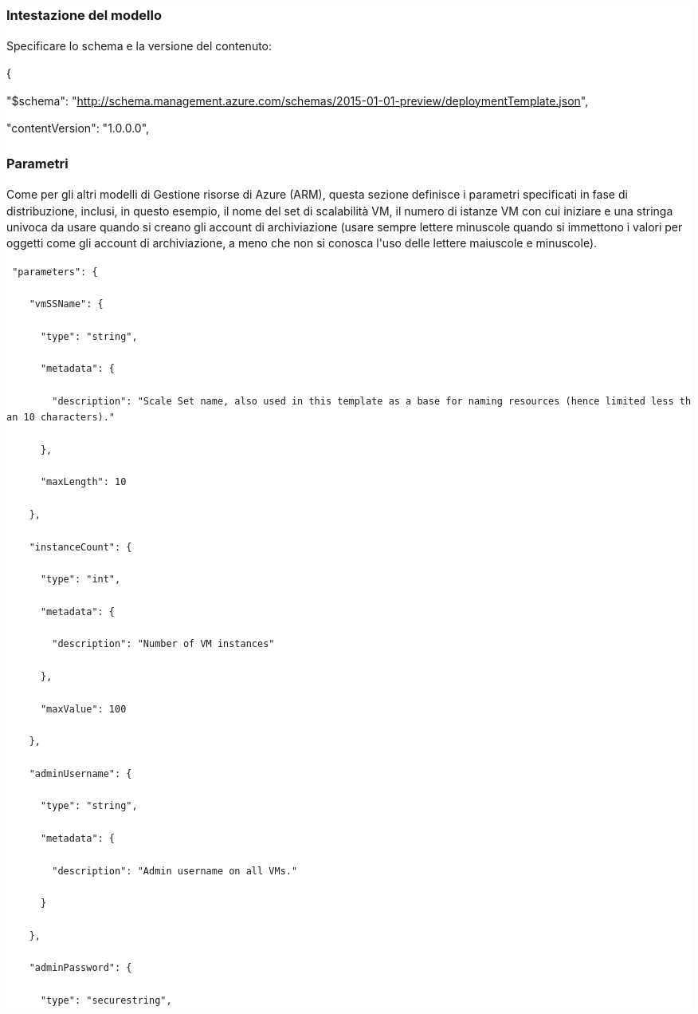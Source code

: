 ### Intestazione del modello

Specificare lo schema e la versione del contenuto:

{

   "$schema": "http://schema.management.azure.com/schemas/2015-01-01-preview/deploymentTemplate.json",

   "contentVersion": "1.0.0.0",

### Parametri

Come per gli altri modelli di Gestione risorse di Azure (ARM), questa sezione definisce i parametri specificati in fase di distribuzione, inclusi, in questo esempio, il nome del set di scalabilità VM, il numero di istanze VM con cui iniziare e una stringa univoca da usare quando si creano gli account di archiviazione (usare sempre lettere minuscole quando si immettono i valori per oggetti come gli account di archiviazione, a meno che non si conosca l'uso delle lettere maiuscole e minuscole).

````
 "parameters": {

    "vmSSName": {

      "type": "string",

      "metadata": {

        "description": "Scale Set name, also used in this template as a base for naming resources (hence limited less than 10 characters)."

      },

      "maxLength": 10

    },

    "instanceCount": {

      "type": "int",

      "metadata": {

        "description": "Number of VM instances"

      },

      "maxValue": 100

    },

    "adminUsername": {

      "type": "string",

      "metadata": {

        "description": "Admin username on all VMs."

      }

    },

    "adminPassword": {

      "type": "securestring",
````